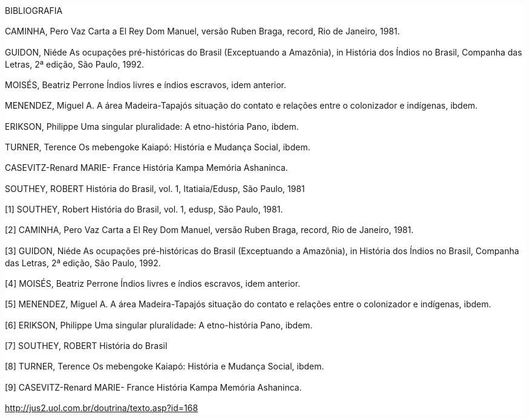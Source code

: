 
  

  

  

  

  

  

  

  

  

  

  

BIBLIOGRAFIA  

  

  

CAMINHA, Pero Vaz Carta a El Rey Dom Manuel, versão Ruben Braga, record, Rio de Janeiro, 1981.   

GUIDON, Niéde As ocupações pré-históricas do Brasil (Exceptuando a Amazônia), in História dos Índios no Brasil, Companha das Letras, 2ª edição, São Paulo, 1992.  

MOISÉS, Beatriz Perrone Índios livres e índios escravos, idem anterior.  

MENENDEZ, Miguel A. A área Madeira-Tapajós situação do contato e relações entre o colonizador e indígenas, ibdem.  

ERIKSON, Philippe Uma singular pluralidade: A etno-história Pano, ibdem.  

TURNER, Terence Os mebengoke Kaiapó: História e Mudança Social, ibdem.  

CASEVITZ-Renard MARIE- France História Kampa Memória Ashaninca.  

SOUTHEY, ROBERT História do Brasil, vol. 1, Itatiaia/Edusp, São Paulo, 1981  

  

  

  

  

  

[1] SOUTHEY, Robert História do Brasil, vol. 1, edusp, São Paulo, 1981.  

[2] CAMINHA, Pero Vaz Carta a El Rey Dom Manuel, versão Ruben Braga, record, Rio de Janeiro, 1981.   

[3] GUIDON, Niéde As ocupações pré-históricas do Brasil (Exceptuando a Amazônia), in História dos Índios no Brasil, Companha das Letras, 2ª edição, São Paulo, 1992.  

[4] MOISÉS, Beatriz Perrone Índios livres e índios escravos, idem anterior.  

[5] MENENDEZ, Miguel A. A área Madeira-Tapajós situação do contato e relações entre o colonizador e indígenas, ibdem.  

[6] ERIKSON, Philippe Uma singular pluralidade: A etno-história Pano, ibdem.  

[7] SOUTHEY, ROBERT História do Brasil  

[8] TURNER, Terence Os mebengoke Kaiapó: História e Mudança Social, ibdem.  

  

[9] CASEVITZ-Renard MARIE- France História Kampa Memória Ashaninca.  

  

http://jus2.uol.com.br/doutrina/texto.asp?id=168
